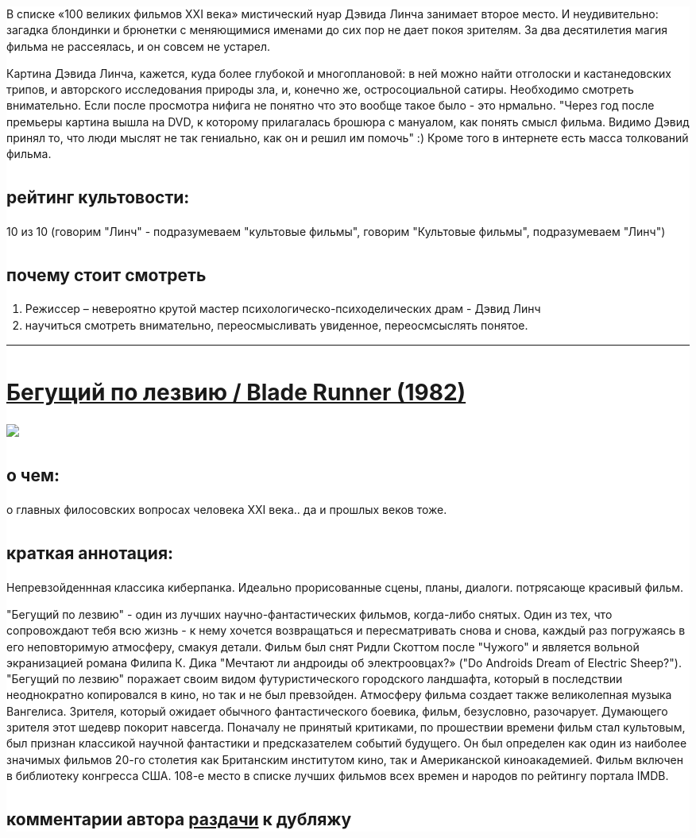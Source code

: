 В списке «100 великих фильмов XXI века» мистический нуар Дэвида Линча занимает второе место. И неудивительно: загадка блондинки и брюнетки с меняющимися именами до сих пор не дает покоя зрителям. За два десятилетия магия фильма не рассеялась, и он совсем не устарел. 
 
 Картина Дэвида Линча, кажется, куда более глубокой и многоплановой: в ней можно найти отголоски и кастанедовских трипов, и авторского исследования природы зла, и, конечно же, остросоциальной сатиры. Необходимо смотреть внимательно. Если после просмотра нифига не понятно что это вообще такое было - это нрмально. "Через год после премьеры картина вышла на DVD, к которому прилагалась брошюра с мануалом, как понять смысл фильма. Видимо Дэвид принял то, что люди мыслят не так гениально, как он и решил им помочь" :)
 Кроме того в интернете есть масса толкований фильма. 
 
## рейтинг культовости:
10 из 10 (говорим "Линч" - подразумеваем "культовые фильмы", говорим "Культовые фильмы", подразумеваем "Линч")
## почему стоит смотреть
1. Режиссер – невероятно крутой мастер психологическо-психоделических драм  - Дэвид Линч
2. научиться смотреть внимательно,  переосмысливать увиденное, переосмсыслять понятое.
---

# [Бегущий по лезвию / Blade Runner (1982)](https://www.kinopoisk.ru/film/403/)

![](https://avatars.mds.yandex.net/get-kinopoisk-image/1629390/ffa0729b-8587-47e8-b4de-3f8a2c61e218/300x450)
## о чем:
о главных филосовских вопросах человека XXI века.. да и прошлых веков тоже.
## краткая аннотация:
Непревзойденнная классика киберпанка. Идеально прорисованные сцены, планы, диалоги. потрясающе красивый фильм. 

"Бегущий по лезвию" - один из лучших научно-фантастических фильмов, когда-либо снятых. Один из тех, что сопровождают тебя всю жизнь - к нему хочется возвращаться и пересматривать снова и снова, каждый раз погружаясь в его неповторимую атмосферу, смакуя детали. Фильм был снят Ридли Скоттом после "Чужого" и является вольной экранизацией романа Филипа К. Дика "Мечтают ли андроиды об электроовцах?» ("Do Androids Dream of Electric Sheep?"). "Бегущий по лезвию" поражает своим видом футуристического городского ландшафта, который в последствии неоднократно копировался в кино, но так и не был превзойден. Атмосферу фильма создает также великолепная музыка Вангелиса. Зрителя, который ожидает обычного фантастического боевика, фильм, безусловно, разочарует. Думающего зрителя этот шедевр покорит навсегда. Поначалу не принятый критиками, по прошествии времени фильм стал культовым, был признан классикой научной фантастики и предсказателем событий будущего. Он был определен как один из наиболее значимых фильмов 20-го столетия как Британским институтом кино, так и Американской киноакадемией. Фильм включен в библиотеку конгресса США. 108-е место в списке лучших фильмов всех времен и народов по рейтингу портала IMDB.

## комментарии автора [раздачи]([url](https://rutracker.org/forum/viewtopic.php?t=2848939)) к дубляжу